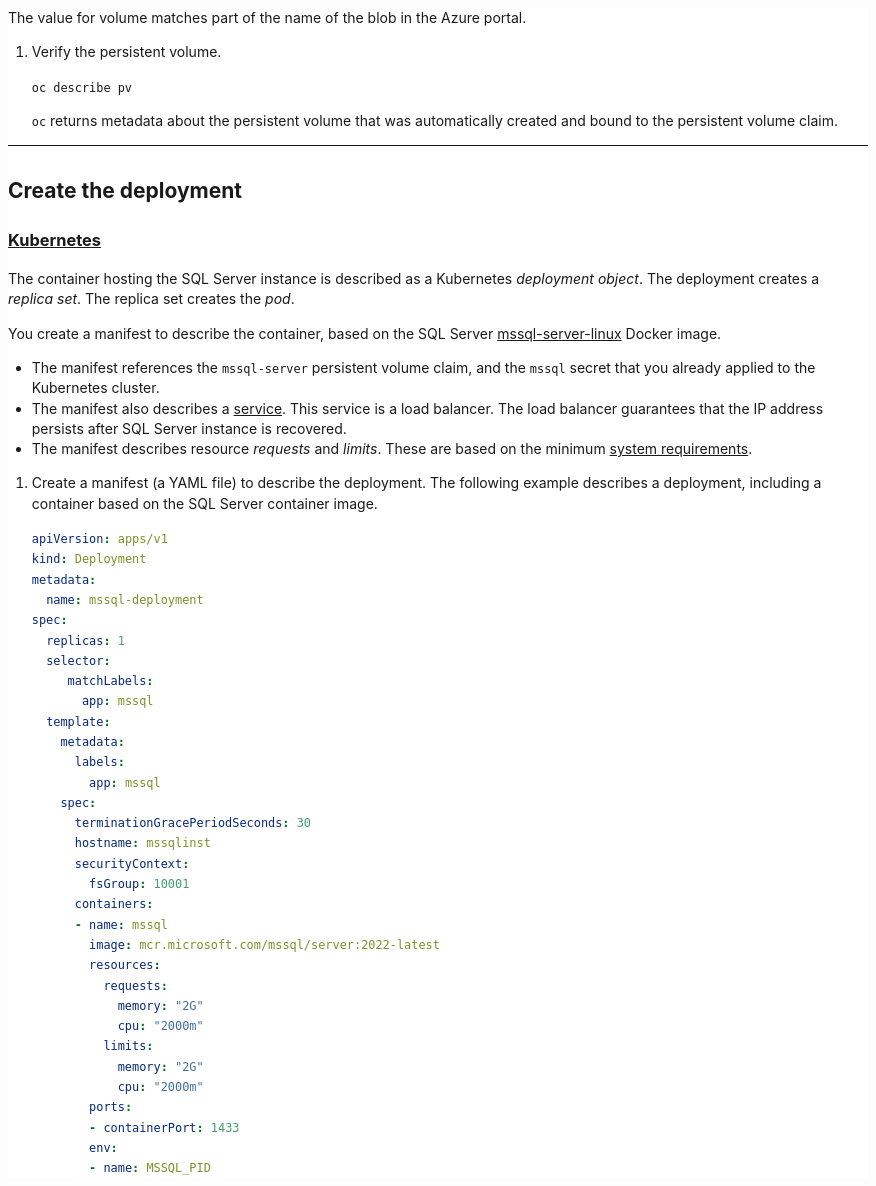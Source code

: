    The value for volume matches part of the name of the blob in the Azure portal.

1. Verify the persistent volume.

   ```console
   oc describe pv
   ```

   `oc` returns metadata about the persistent volume that was automatically created and bound to the persistent volume claim.

---

## Create the deployment

### [Kubernetes](#tab/kubectl)

The container hosting the SQL Server instance is described as a Kubernetes *deployment object*. The deployment creates a *replica set*. The replica set creates the *pod*.

You create a manifest to describe the container, based on the SQL Server [mssql-server-linux](https://mcr.microsoft.com/product/mssql/server/about) Docker image.

- The manifest references the `mssql-server` persistent volume claim, and the `mssql` secret that you already applied to the Kubernetes cluster.
- The manifest also describes a [service](https://kubernetes.io/docs/concepts/services-networking/service/). This service is a load balancer. The load balancer guarantees that the IP address persists after SQL Server instance is recovered.
- The manifest describes resource *requests* and *limits*. These are based on the minimum [system requirements](sql-server-linux-setup.md#system).

1. Create a manifest (a YAML file) to describe the deployment. The following example describes a deployment, including a container based on the SQL Server container image.

   ```yaml
   apiVersion: apps/v1
   kind: Deployment
   metadata:
     name: mssql-deployment
   spec:
     replicas: 1
     selector:
        matchLabels:
          app: mssql
     template:
       metadata:
         labels:
           app: mssql
       spec:
         terminationGracePeriodSeconds: 30
         hostname: mssqlinst
         securityContext:
           fsGroup: 10001
         containers:
         - name: mssql
           image: mcr.microsoft.com/mssql/server:2022-latest
           resources:
             requests:
               memory: "2G"
               cpu: "2000m"
             limits:
               memory: "2G"
               cpu: "2000m"
           ports:
           - containerPort: 1433
           env:
           - name: MSSQL_PID
   ```